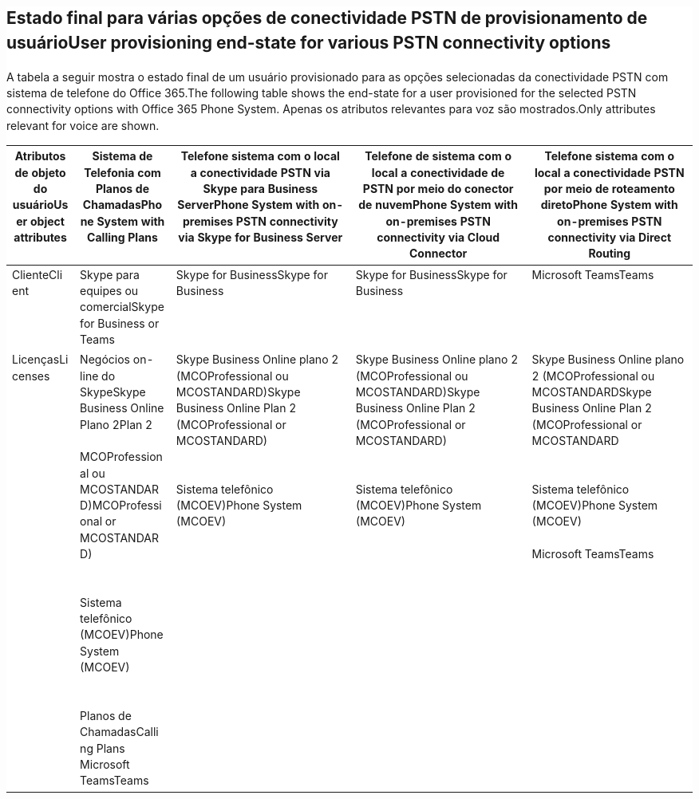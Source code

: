 ## <a name="user-provisioning-end-state-for-various-pstn-connectivity-options"></a><span data-ttu-id="f4d62-112">Estado final para várias opções de conectividade PSTN de provisionamento de usuário</span><span class="sxs-lookup"><span data-stu-id="f4d62-112">User provisioning end-state for various PSTN connectivity options</span></span> 

<span data-ttu-id="f4d62-113">A tabela a seguir mostra o estado final de um usuário provisionado para as opções selecionadas da conectividade PSTN com sistema de telefone do Office 365.</span><span class="sxs-lookup"><span data-stu-id="f4d62-113">The following table shows the end-state for a user provisioned for the selected PSTN connectivity options with Office 365 Phone System.</span></span> <span data-ttu-id="f4d62-114">Apenas os atributos relevantes para voz são mostrados.</span><span class="sxs-lookup"><span data-stu-id="f4d62-114">Only attributes relevant for voice are shown.</span></span>

|<span data-ttu-id="f4d62-115">Atributos de objeto do usuário</span><span class="sxs-lookup"><span data-stu-id="f4d62-115">User object attributes</span></span> |<span data-ttu-id="f4d62-116">Sistema de Telefonia com Planos de Chamadas</span><span class="sxs-lookup"><span data-stu-id="f4d62-116">Phone System with Calling Plans</span></span>|<span data-ttu-id="f4d62-117">Telefone sistema com o local a conectividade PSTN via Skype para Business Server</span><span class="sxs-lookup"><span data-stu-id="f4d62-117">Phone System with on-premises PSTN connectivity via Skype for Business Server</span></span>|<span data-ttu-id="f4d62-118">Telefone de sistema com o local a conectividade de PSTN por meio do conector de nuvem</span><span class="sxs-lookup"><span data-stu-id="f4d62-118">Phone System with on-premises PSTN connectivity via Cloud Connector</span></span>|<span data-ttu-id="f4d62-119">Telefone sistema com o local a conectividade PSTN por meio de roteamento direto</span><span class="sxs-lookup"><span data-stu-id="f4d62-119">Phone System with on-premises PSTN connectivity via Direct Routing</span></span>|
|---|---|---|---|---|
|<span data-ttu-id="f4d62-120">Cliente</span><span class="sxs-lookup"><span data-stu-id="f4d62-120">Client</span></span>|<span data-ttu-id="f4d62-121">Skype para equipes ou comercial</span><span class="sxs-lookup"><span data-stu-id="f4d62-121">Skype for Business or Teams</span></span> |<span data-ttu-id="f4d62-122">Skype for Business</span><span class="sxs-lookup"><span data-stu-id="f4d62-122">Skype for Business</span></span> |<span data-ttu-id="f4d62-123">Skype for Business</span><span class="sxs-lookup"><span data-stu-id="f4d62-123">Skype for Business</span></span> |<span data-ttu-id="f4d62-124">Microsoft Teams</span><span class="sxs-lookup"><span data-stu-id="f4d62-124">Teams</span></span>|
|<span data-ttu-id="f4d62-125">Licenças</span><span class="sxs-lookup"><span data-stu-id="f4d62-125">Licenses</span></span>|<span data-ttu-id="f4d62-126">Negócios on-line do Skype</span><span class="sxs-lookup"><span data-stu-id="f4d62-126">Skype Business Online</span></span></br><span data-ttu-id="f4d62-127">Plano 2</span><span class="sxs-lookup"><span data-stu-id="f4d62-127">Plan 2</span></span></br></br><span data-ttu-id="f4d62-128">MCOProfessional ou MCOSTANDARD)</span><span class="sxs-lookup"><span data-stu-id="f4d62-128">MCOProfessional or MCOSTANDARD)</span></span></br></br></br><span data-ttu-id="f4d62-129">Sistema telefônico (MCOEV)</span><span class="sxs-lookup"><span data-stu-id="f4d62-129">Phone System (MCOEV)</span></span></br></br></br><span data-ttu-id="f4d62-130">Planos de Chamadas</span><span class="sxs-lookup"><span data-stu-id="f4d62-130">Calling Plans</span></span></br><span data-ttu-id="f4d62-131">Microsoft Teams</span><span class="sxs-lookup"><span data-stu-id="f4d62-131">Teams</span></span>|<span data-ttu-id="f4d62-132">Skype Business Online plano 2 (MCOProfessional ou MCOSTANDARD)</span><span class="sxs-lookup"><span data-stu-id="f4d62-132">Skype Business Online Plan 2 (MCOProfessional or MCOSTANDARD)</span></span></br></br></br><span data-ttu-id="f4d62-133">Sistema telefônico (MCOEV)</span><span class="sxs-lookup"><span data-stu-id="f4d62-133">Phone System (MCOEV)</span></span>|<span data-ttu-id="f4d62-134">Skype Business Online plano 2 (MCOProfessional ou MCOSTANDARD)</span><span class="sxs-lookup"><span data-stu-id="f4d62-134">Skype Business Online Plan 2 (MCOProfessional or MCOSTANDARD)</span></span></br></br></br><span data-ttu-id="f4d62-135">Sistema telefônico (MCOEV)</span><span class="sxs-lookup"><span data-stu-id="f4d62-135">Phone System (MCOEV)</span></span>|<span data-ttu-id="f4d62-136">Skype Business Online plano 2 (MCOProfessional ou MCOSTANDARD</span><span class="sxs-lookup"><span data-stu-id="f4d62-136">Skype Business Online Plan 2 (MCOProfessional or MCOSTANDARD</span></span></br></br></br><span data-ttu-id="f4d62-137">Sistema telefônico (MCOEV)</span><span class="sxs-lookup"><span data-stu-id="f4d62-137">Phone System (MCOEV)</span></span></br></br><span data-ttu-id="f4d62-138">Microsoft Teams</span><span class="sxs-lookup"><span data-stu-id="f4d62-138">Teams</span></span>|